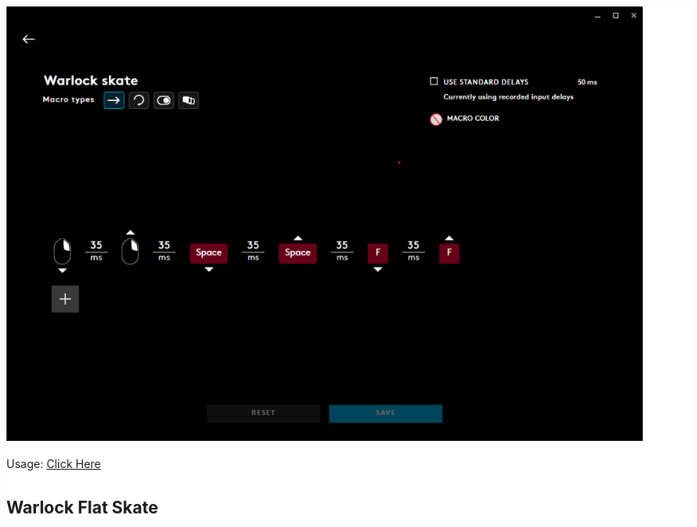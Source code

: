   <img src="Screenshots/WarlockSkate.png" width="800">
  
  Usage: [Click Here](https://youtu.be/a6Cv_LOeTMc)
  
  ## Warlock Flat Skate